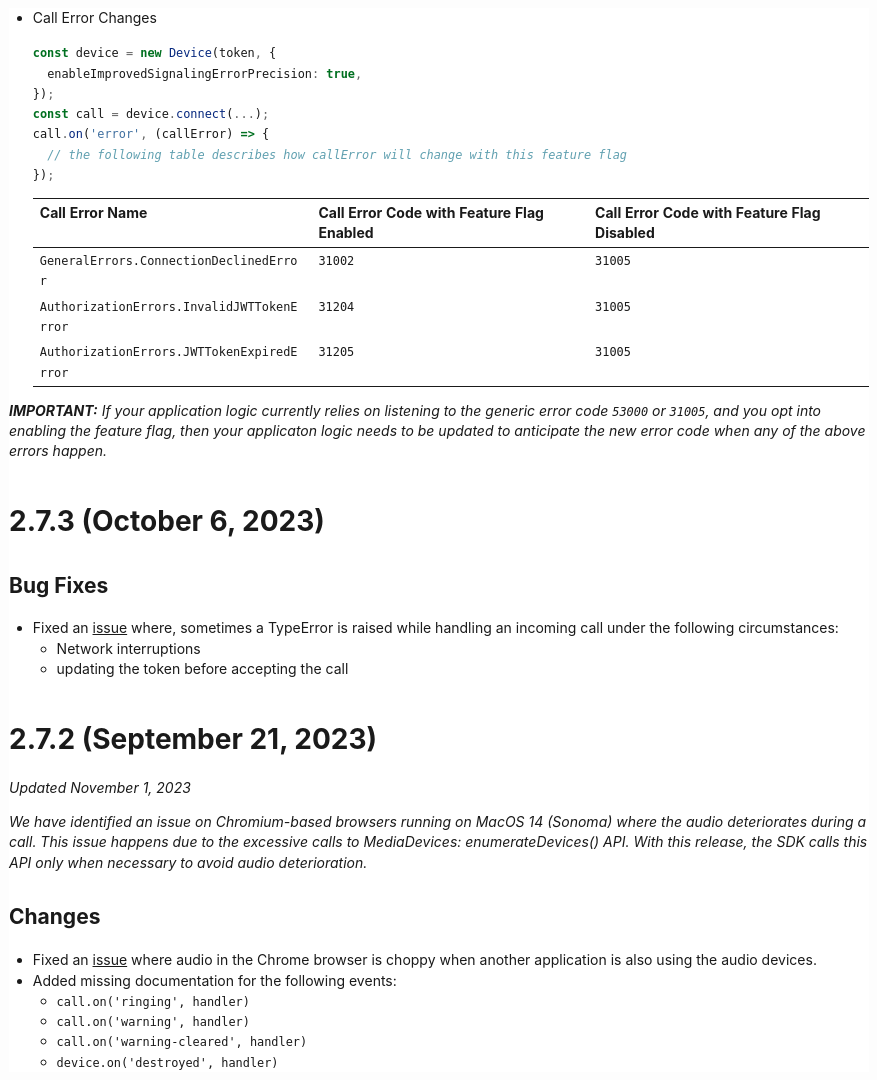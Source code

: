   - Call Error Changes

    ```ts
    const device = new Device(token, {
      enableImprovedSignalingErrorPrecision: true,
    });
    const call = device.connect(...);
    call.on('error', (callError) => {
      // the following table describes how callError will change with this feature flag
    });
    ```

    | Call Error Name | Call Error Code with Feature Flag Enabled | Call Error Code with Feature Flag Disabled |
    | --- | --- | --- |
    | `GeneralErrors.ConnectionDeclinedError` | `31002` | `31005` |
    | `AuthorizationErrors.InvalidJWTTokenError` | `31204` | `31005` |
    | `AuthorizationErrors.JWTTokenExpiredError` | `31205` | `31005` |

  _**IMPORTANT:** If your application logic currently relies on listening to the generic error code `53000` or `31005`, and you opt into enabling the feature flag, then your applicaton logic needs to be updated to anticipate the new error code when any of the above errors happen._

2.7.3 (October 6, 2023)
======================

Bug Fixes
---------

- Fixed an [issue](https://github.com/twilio/twilio-voice.js/issues/163) where, sometimes a TypeError is raised while handling an incoming call under the following circumstances:
  - Network interruptions
  - updating the token before accepting the call

2.7.2 (September 21, 2023)
=========================

_Updated November 1, 2023_

_We have identified an issue on Chromium-based browsers running on MacOS 14 (Sonoma) where the audio deteriorates during a call. This issue happens due to the excessive calls to MediaDevices: enumerateDevices() API. With this release, the SDK calls this API only when necessary to avoid audio deterioration._

Changes
-------

- Fixed an [issue](https://github.com/twilio/twilio-voice.js/issues/197) where audio in the Chrome browser is choppy when another application is also using the audio devices.
- Added missing documentation for the following events:
  - `call.on('ringing', handler)`
  - `call.on('warning', handler)`
  - `call.on('warning-cleared', handler)`
  - `device.on('destroyed', handler)`
